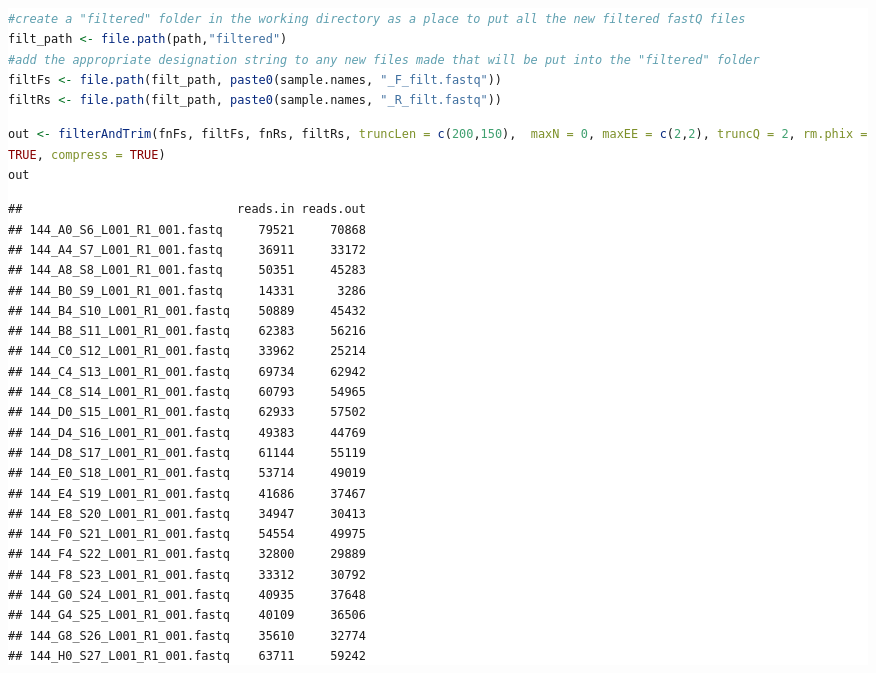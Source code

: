 ``` r
#create a "filtered" folder in the working directory as a place to put all the new filtered fastQ files
filt_path <- file.path(path,"filtered")
#add the appropriate designation string to any new files made that will be put into the "filtered" folder
filtFs <- file.path(filt_path, paste0(sample.names, "_F_filt.fastq"))
filtRs <- file.path(filt_path, paste0(sample.names, "_R_filt.fastq"))
```

``` r
out <- filterAndTrim(fnFs, filtFs, fnRs, filtRs, truncLen = c(200,150),  maxN = 0, maxEE = c(2,2), truncQ = 2, rm.phix = TRUE, compress = TRUE) 
out
```

    ##                              reads.in reads.out
    ## 144_A0_S6_L001_R1_001.fastq     79521     70868
    ## 144_A4_S7_L001_R1_001.fastq     36911     33172
    ## 144_A8_S8_L001_R1_001.fastq     50351     45283
    ## 144_B0_S9_L001_R1_001.fastq     14331      3286
    ## 144_B4_S10_L001_R1_001.fastq    50889     45432
    ## 144_B8_S11_L001_R1_001.fastq    62383     56216
    ## 144_C0_S12_L001_R1_001.fastq    33962     25214
    ## 144_C4_S13_L001_R1_001.fastq    69734     62942
    ## 144_C8_S14_L001_R1_001.fastq    60793     54965
    ## 144_D0_S15_L001_R1_001.fastq    62933     57502
    ## 144_D4_S16_L001_R1_001.fastq    49383     44769
    ## 144_D8_S17_L001_R1_001.fastq    61144     55119
    ## 144_E0_S18_L001_R1_001.fastq    53714     49019
    ## 144_E4_S19_L001_R1_001.fastq    41686     37467
    ## 144_E8_S20_L001_R1_001.fastq    34947     30413
    ## 144_F0_S21_L001_R1_001.fastq    54554     49975
    ## 144_F4_S22_L001_R1_001.fastq    32800     29889
    ## 144_F8_S23_L001_R1_001.fastq    33312     30792
    ## 144_G0_S24_L001_R1_001.fastq    40935     37648
    ## 144_G4_S25_L001_R1_001.fastq    40109     36506
    ## 144_G8_S26_L001_R1_001.fastq    35610     32774
    ## 144_H0_S27_L001_R1_001.fastq    63711     59242